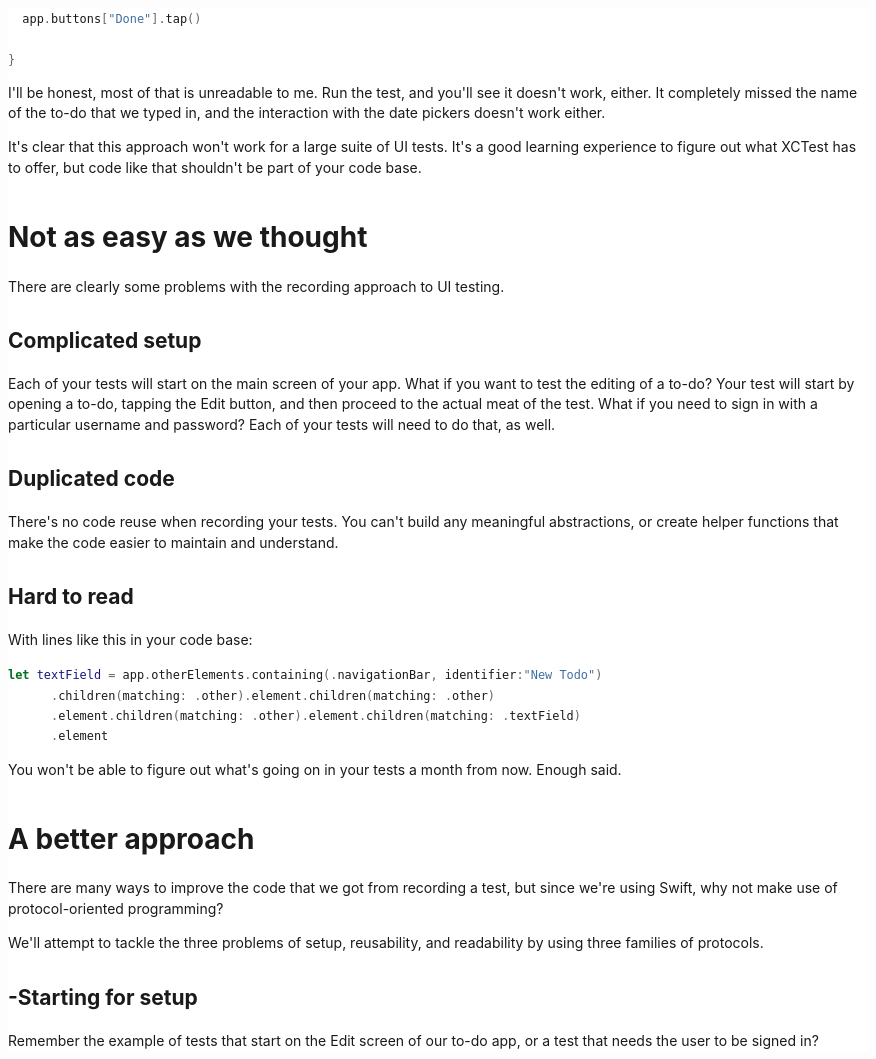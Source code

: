 ```swift
  app.buttons["Done"].tap()
  
}
```

I'll be honest, most of that is unreadable to me. Run the test, and you'll see it doesn't work, either. It completely missed the name of the to-do that we typed in, and the interaction with the date pickers doesn't work either.

It's clear that this approach won't work for a large suite of UI tests. It's a good learning experience to figure out what XCTest has to offer, but code like that shouldn't be part of your code base.

# Not as easy as we thought

There are clearly some problems with the recording approach to UI testing.

## Complicated setup

Each of your tests will start on the main screen of your app. What if you want to test the editing of a to-do? Your test will start by opening a to-do, tapping the Edit button, and then proceed to the actual meat of the test. What if you need to sign in with a particular username and password? Each of your tests will need to do that, as well.

## Duplicated code

There's no code reuse when recording your tests. You can't build any meaningful abstractions, or create helper functions that make the code easier to maintain and understand.

## Hard to read

With lines like this in your code base:

```swift
let textField = app.otherElements.containing(.navigationBar, identifier:"New Todo")
      .children(matching: .other).element.children(matching: .other)
      .element.children(matching: .other).element.children(matching: .textField)
      .element
```

You won't be able to figure out what's going on in your tests a month from now. Enough said.

# A better approach
There are many ways to improve the code that we got from recording a test, but since we're using Swift, why not make use of protocol-oriented programming?

We'll attempt to tackle the three problems of setup, reusability, and readability by using three families of protocols.

## -Starting for setup
Remember the example of tests that start on the Edit screen of our to-do app, or a test that needs the user to be signed in? 
